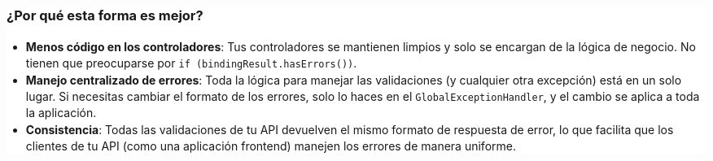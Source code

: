 ### ¿Por qué esta forma es mejor?

  * **Menos código en los controladores**: Tus controladores se mantienen limpios y solo se encargan de la lógica de negocio. No tienen que preocuparse por `if (bindingResult.hasErrors())`.
  * **Manejo centralizado de errores**: Toda la lógica para manejar las validaciones (y cualquier otra excepción) está en un solo lugar. Si necesitas cambiar el formato de los errores, solo lo haces en el `GlobalExceptionHandler`, y el cambio se aplica a toda la aplicación.
  * **Consistencia**: Todas las validaciones de tu API devuelven el mismo formato de respuesta de error, lo que facilita que los clientes de tu API (como una aplicación frontend) manejen los errores de manera uniforme.

